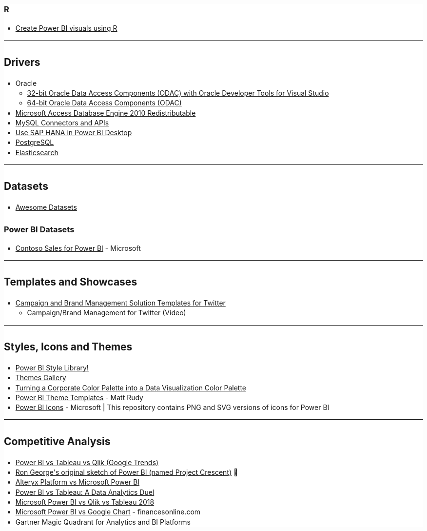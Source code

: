 ### R
* [Create Power BI visuals using R](https://docs.microsoft.com/en-us/power-bi/desktop-r-visuals)



-----
## Drivers
* Oracle
    * [32-bit Oracle Data Access Components (ODAC) with Oracle Developer Tools for Visual Studio](https://www.oracle.com/technetwork/topics/dotnet/utilsoft-086879.html)
    * [64-bit Oracle Data Access Components (ODAC)](https://www.oracle.com/database/technologies/odac-downloads.html)
* [Microsoft Access Database Engine 2010 Redistributable](https://www.microsoft.com/en-US/download/details.aspx?id=13255)
* [MySQL Connectors and APIs](https://dev.mysql.com/doc/index-connectors.html)
* [Use SAP HANA in Power BI Desktop](https://docs.microsoft.com/en-us/power-bi/desktop-sap-hana)
* [PostgreSQL](https://github.com/npgsql/Npgsql/releases)
* [Elasticsearch](https://www.elastic.co/guide/en/elasticsearch/reference/current/sql-client-apps-powerbi.html)

-----
## Datasets
* [Awesome Datasets](https://github.com/NajiElKotob/Awesome-Datasets)
### Power BI Datasets
* [Contoso Sales for Power BI](https://www.microsoft.com/en-us/download/details.aspx?id=46801) - Microsoft

-----
## Templates and Showcases
* [Campaign and Brand Management Solution Templates for Twitter](https://app.powerbi.com/view?r=eyJrIjoiODFkOGZhOTctZjQ2OC00NGFiLThmZTAtOTAwOTk2NjYyNzQzIiwidCI6IjA4YTBiODI0LTU2ZjktNDk4My1hYzhhLTNmZDM3M2Y2ODQ2NiIsImMiOjF9)
    * [Campaign/Brand Management for Twitter (Video)](https://www.youtube.com/watch?v=c3POKgojksw)
    
-----
## Styles, Icons and Themes
* [Power BI Style Library!](http://pbiux.azurewebsites.net)
* [Themes Gallery](http://bit.ly/PowerBI-ThemeGallery)
* [Turning a Corporate Color Palette into a Data Visualization Color Palette](https://www.sqlservercentral.com/blogs/turning-a-corporate-color-palette-into-a-data-visualization-color-palette)
* [Power BI Theme Templates](https://github.com/MattRudy/PowerBI-ThemeTemplates) - Matt Rudy
* [Power BI Icons](https://github.com/microsoft/PowerBI-Icons) - Microsoft | This repository contains PNG and SVG versions of icons for Power BI
  
-----
## Competitive Analysis
* [Power BI vs Tableau vs Qlik (Google Trends)](https://trends.google.com/trends/explore?date=all&q=%2Fm%2F02s9k80,Qlik%2BQlikView%2BQlikSense,Power%20BI)
* [Ron George's original sketch of Power BI (named Project Crescent)](https://twitter.com/KotobNaji/status/1286729758202634240) 💛
* [Alteryx Platform vs Microsoft Power BI](https://www.trustradius.com/compare-products/alteryx-platform-vs-microsoft-power-bi)
* [Power BI vs Tableau: A Data Analytics Duel](https://technologyadvice.com/blog/information-technology/power-bi-vs-tableau/)
* [Microsoft Power BI vs Qlik vs Tableau 2018](https://chanmingman.wordpress.com/2018/02/28/microsoft-power-bi-vs-qlik-vs-tableau-2018)
* [Microsoft Power BI vs Google Chart](https://comparisons.financesonline.com/microsoft-power-bi-vs-google-chart-tools) - financesonline.com
* Gartner Magic Quadrant for Analytics and BI Platforms
